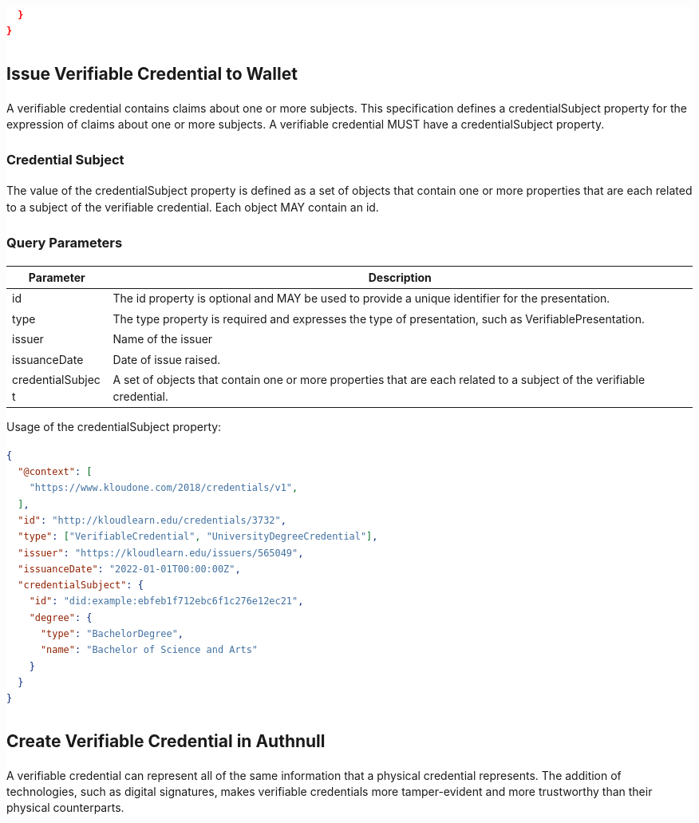 ```json
  }
}
```
## Issue Verifiable Credential to Wallet
A verifiable credential contains claims about one or more subjects. This specification defines a credentialSubject property for the expression of claims about one or more subjects.
A verifiable credential MUST have a credentialSubject property.
### Credential Subject
The value of the credentialSubject property is defined as a set of objects that contain one or more properties that are each related to a subject of the verifiable credential. Each object MAY contain an id.

### Query Parameters

Parameter | Description
--------- | -----------
id | The id property is optional and MAY be used to provide a unique identifier for the presentation.
type | The type property is required and expresses the type of presentation, such as VerifiablePresentation.
issuer | Name of the issuer
issuanceDate | Date of issue raised.
credentialSubject |  A set of objects that contain one or more properties that are each related to a subject of the verifiable credential.
 Usage of the credentialSubject property:

```json
{
  "@context": [
    "https://www.kloudone.com/2018/credentials/v1",
  ],
  "id": "http://kloudlearn.edu/credentials/3732",
  "type": ["VerifiableCredential", "UniversityDegreeCredential"],
  "issuer": "https://kloudlearn.edu/issuers/565049",
  "issuanceDate": "2022-01-01T00:00:00Z",
  "credentialSubject": {
    "id": "did:example:ebfeb1f712ebc6f1c276e12ec21",
    "degree": {
      "type": "BachelorDegree",
      "name": "Bachelor of Science and Arts"
    }
  }
}
```
## Create Verifiable Credential in Authnull
A verifiable credential can represent all of the same information that a physical credential represents. The addition of technologies, such as digital signatures, makes verifiable credentials more tamper-evident and more trustworthy than their physical counterparts.
